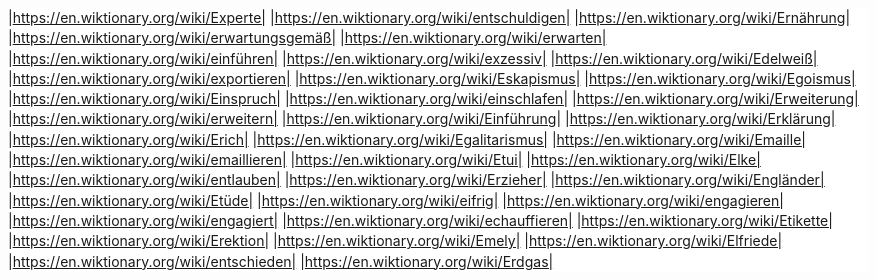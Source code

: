 |https://en.wiktionary.org/wiki/Experte|
|https://en.wiktionary.org/wiki/entschuldigen|
|https://en.wiktionary.org/wiki/Ernährung|
|https://en.wiktionary.org/wiki/erwartungsgemäß|
|https://en.wiktionary.org/wiki/erwarten|
|https://en.wiktionary.org/wiki/einführen|
|https://en.wiktionary.org/wiki/exzessiv|
|https://en.wiktionary.org/wiki/Edelweiß|
|https://en.wiktionary.org/wiki/exportieren|
|https://en.wiktionary.org/wiki/Eskapismus|
|https://en.wiktionary.org/wiki/Egoismus|
|https://en.wiktionary.org/wiki/Einspruch|
|https://en.wiktionary.org/wiki/einschlafen|
|https://en.wiktionary.org/wiki/Erweiterung|
|https://en.wiktionary.org/wiki/erweitern|
|https://en.wiktionary.org/wiki/Einführung|
|https://en.wiktionary.org/wiki/Erklärung|
|https://en.wiktionary.org/wiki/Erich|
|https://en.wiktionary.org/wiki/Egalitarismus|
|https://en.wiktionary.org/wiki/Emaille|
|https://en.wiktionary.org/wiki/emaillieren|
|https://en.wiktionary.org/wiki/Etui|
|https://en.wiktionary.org/wiki/Elke|
|https://en.wiktionary.org/wiki/entlauben|
|https://en.wiktionary.org/wiki/Erzieher|
|https://en.wiktionary.org/wiki/Engländer|
|https://en.wiktionary.org/wiki/Etüde|
|https://en.wiktionary.org/wiki/eifrig|
|https://en.wiktionary.org/wiki/engagieren|
|https://en.wiktionary.org/wiki/engagiert|
|https://en.wiktionary.org/wiki/echauffieren|
|https://en.wiktionary.org/wiki/Etikette|
|https://en.wiktionary.org/wiki/Erektion|
|https://en.wiktionary.org/wiki/Emely|
|https://en.wiktionary.org/wiki/Elfriede|
|https://en.wiktionary.org/wiki/entschieden|
|https://en.wiktionary.org/wiki/Erdgas|